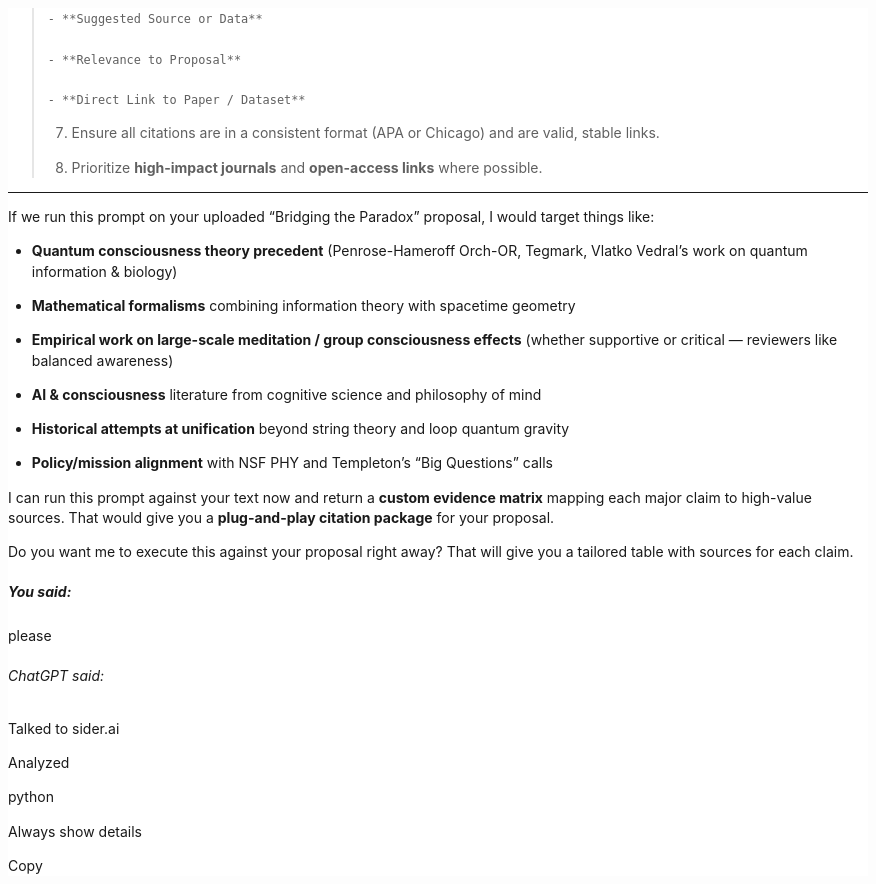 >            
>     - **Suggested Source or Data**   
>            
>     - **Relevance to Proposal**   
>            
>     - **Direct Link to Paper / Dataset**   
>            
> 7. Ensure all citations are in a consistent format (APA or Chicago) and are valid, stable links.   
>        
> 8. Prioritize **high-impact journals** and **open-access links** where possible.   
>        
   
   
---   
   
If we run this prompt on your uploaded “Bridging the Paradox” proposal, I would target things like:   
   
   
- **Quantum consciousness theory precedent** (Penrose-Hameroff Orch-OR, Tegmark, Vlatko Vedral’s work on quantum information & biology)   
       
   
- **Mathematical formalisms** combining information theory with spacetime geometry   
       
   
- **Empirical work on large-scale meditation / group consciousness effects** (whether supportive or critical — reviewers like balanced awareness)   
       
   
- **AI & consciousness** literature from cognitive science and philosophy of mind   
       
   
- **Historical attempts at unification** beyond string theory and loop quantum gravity   
       
   
- **Policy/mission alignment** with NSF PHY and Templeton’s “Big Questions” calls   
       
   
I can run this prompt against your text now and return a **custom evidence matrix** mapping each major claim to high-value sources. That would give you a **plug-and-play citation package** for your proposal.   
   
Do you want me to execute this against your proposal right away? That will give you a tailored table with sources for each claim.   
   
##### You said:   
   
please   
   
###### ChatGPT said:   
   
Talked to sider.ai   
   
Analyzed   
   
python   
   
Always show details   
   
Copy   
   